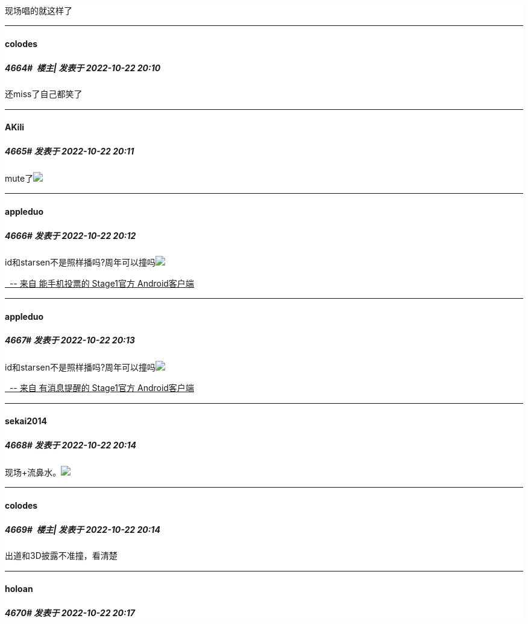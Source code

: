 现场唱的就这样了



*****

####  colodes  
##### 4664#         楼主| 发表于 2022-10-22 20:10

还miss了自己都笑了

*****

####  AKili  
##### 4665#       发表于 2022-10-22 20:11

mute了<img src="https://static.saraba1st.com/image/smiley/face2017/067.png" referrerpolicy="no-referrer">

*****

####  appleduo  
##### 4666#       发表于 2022-10-22 20:12

id和starsen不是照样播吗?周年可以撞吗<img src="https://static.saraba1st.com/image/smiley/face2017/007.png" referrerpolicy="no-referrer">

[  -- 来自 能手机投票的 Stage1官方 Android客户端](https://www.coolapk.com/apk/140634)

*****

####  appleduo  
##### 4667#       发表于 2022-10-22 20:13

id和starsen不是照样播吗?周年可以撞吗<img src="https://static.saraba1st.com/image/smiley/face2017/007.png" referrerpolicy="no-referrer">

[  -- 来自 有消息提醒的 Stage1官方 Android客户端](https://www.coolapk.com/apk/140634)

*****

####  sekai2014  
##### 4668#       发表于 2022-10-22 20:14

现场+流鼻水。<img src="https://static.saraba1st.com/image/smiley/face2017/161.png" referrerpolicy="no-referrer">

*****

####  colodes  
##### 4669#         楼主| 发表于 2022-10-22 20:14

出道和3D披露不准撞，看清楚

*****

####  holoan  
##### 4670#       发表于 2022-10-22 20:17
